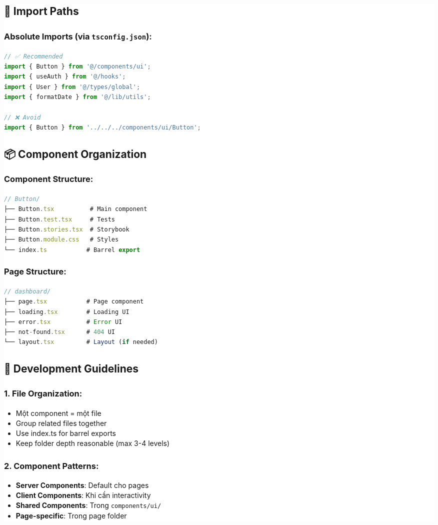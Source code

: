 ## 🔗 **Import Paths**

### **Absolute Imports** (via `tsconfig.json`):
```typescript
// ✅ Recommended
import { Button } from '@/components/ui';
import { useAuth } from '@/hooks';
import { User } from '@/types/global';
import { formatDate } from '@/lib/utils';

// ❌ Avoid
import { Button } from '../../../components/ui/Button';
```

## 📦 **Component Organization**

### **Component Structure:**
```typescript
// Button/
├── Button.tsx          # Main component
├── Button.test.tsx     # Tests
├── Button.stories.tsx  # Storybook
├── Button.module.css   # Styles
└── index.ts           # Barrel export
```

### **Page Structure:**
```typescript
// dashboard/
├── page.tsx           # Page component
├── loading.tsx        # Loading UI
├── error.tsx          # Error UI
├── not-found.tsx      # 404 UI
└── layout.tsx         # Layout (if needed)
```

## 🔧 **Development Guidelines**

### **1. File Organization:**
- Một component = một file
- Group related files together
- Use index.ts for barrel exports
- Keep folder depth reasonable (max 3-4 levels)

### **2. Component Patterns:**
- **Server Components**: Default cho pages
- **Client Components**: Khi cần interactivity
- **Shared Components**: Trong `components/ui/`
- **Page-specific**: Trong page folder
